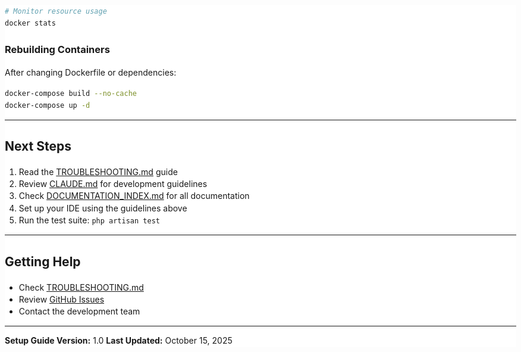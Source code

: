 ```bash
# Monitor resource usage
docker stats
```

### Rebuilding Containers

After changing Dockerfile or dependencies:
```bash
docker-compose build --no-cache
docker-compose up -d
```

---

## Next Steps

1. Read the [TROUBLESHOOTING.md](./TROUBLESHOOTING.md) guide
2. Review [CLAUDE.md](./CLAUDE.md) for development guidelines
3. Check [DOCUMENTATION_INDEX.md](./DOCUMENTATION_INDEX.md) for all documentation
4. Set up your IDE using the guidelines above
5. Run the test suite: `php artisan test`

---

## Getting Help

- Check [TROUBLESHOOTING.md](./TROUBLESHOOTING.md)
- Review [GitHub Issues](https://github.com/your-org/coprra/issues)
- Contact the development team

---

**Setup Guide Version:** 1.0
**Last Updated:** October 15, 2025
